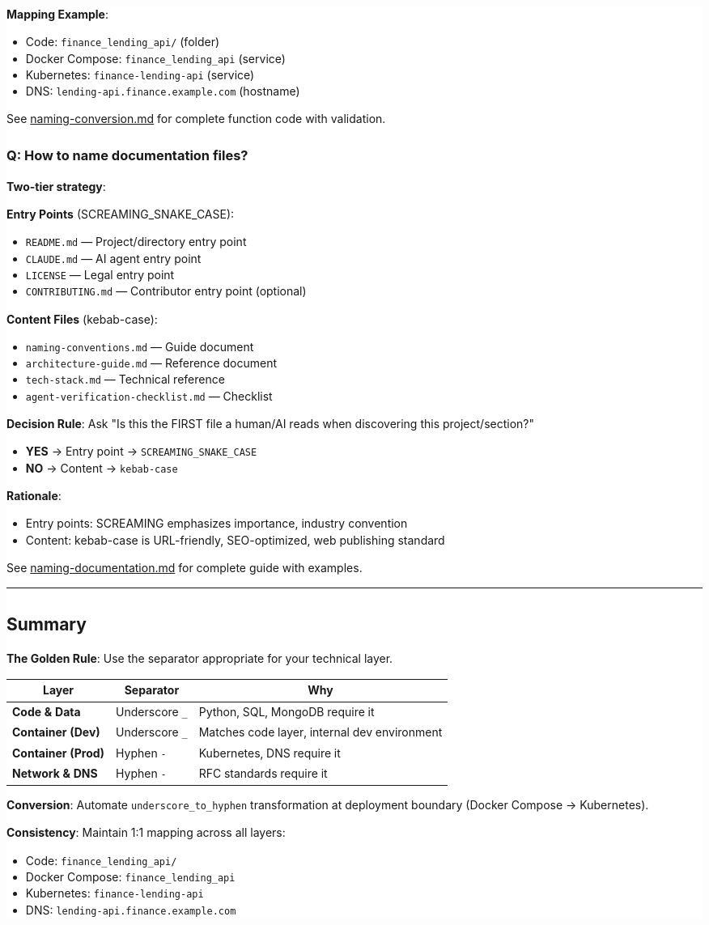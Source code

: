 **Mapping Example**:
- Code: `finance_lending_api/` (folder)
- Docker Compose: `finance_lending_api` (service)
- Kubernetes: `finance-lending-api` (service)
- DNS: `lending-api.finance.example.com` (hostname)

See [naming-conversion.md](naming-conversion.md) for complete function code with validation.

### Q: How to name documentation files?

**Two-tier strategy**:

**Entry Points** (SCREAMING_SNAKE_CASE):
- `README.md` — Project/directory entry point
- `CLAUDE.md` — AI agent entry point
- `LICENSE` — Legal entry point
- `CONTRIBUTING.md` — Contributor entry point (optional)

**Content Files** (kebab-case):
- `naming-conventions.md` — Guide document
- `architecture-guide.md` — Reference document
- `tech-stack.md` — Technical reference
- `agent-verification-checklist.md` — Checklist

**Decision Rule**: Ask "Is this the FIRST file a human/AI reads when discovering this project/section?"
- **YES** → Entry point → `SCREAMING_SNAKE_CASE`
- **NO** → Content → `kebab-case`

**Rationale**:
- Entry points: SCREAMING emphasizes importance, industry convention
- Content: kebab-case is URL-friendly, SEO-optimized, web publishing standard

See [naming-documentation.md](naming-documentation.md) for complete guide with examples.

---

## Summary

**The Golden Rule**: Use the separator appropriate for your technical layer.

| Layer | Separator | Why |
|-------|-----------|-----|
| **Code & Data** | Underscore `_` | Python, SQL, MongoDB require it |
| **Container (Dev)** | Underscore `_` | Matches code layer, internal dev environment |
| **Container (Prod)** | Hyphen `-` | Kubernetes, DNS require it |
| **Network & DNS** | Hyphen `-` | RFC standards require it |

**Conversion**: Automate `underscore_to_hyphen` transformation at deployment boundary (Docker Compose → Kubernetes).

**Consistency**: Maintain 1:1 mapping across all layers:
- Code: `finance_lending_api/`
- Docker Compose: `finance_lending_api`
- Kubernetes: `finance-lending-api`
- DNS: `lending-api.finance.example.com`
